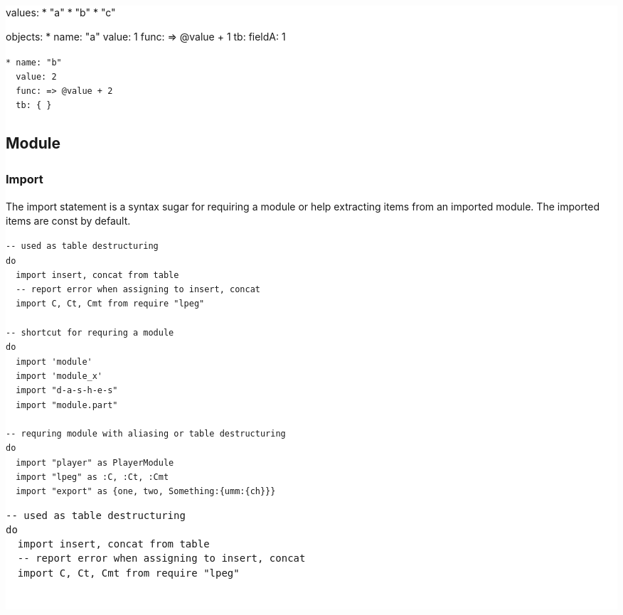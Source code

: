   values:
    * "a"
    * "b"
    * "c"

  objects:
    * name: "a"
      value: 1
      func: => @value + 1
      tb:
        fieldA: 1

    * name: "b"
      value: 2
      func: => @value + 2
      tb: { }
</pre>
</YueDisplay>

## Module

### Import

The import statement is a syntax sugar for requiring a module or help extracting items from an imported module. The imported items are const by default.

```moonscript
-- used as table destructuring
do
  import insert, concat from table
  -- report error when assigning to insert, concat
  import C, Ct, Cmt from require "lpeg"

-- shortcut for requring a module
do
  import 'module'
  import 'module_x'
  import "d-a-s-h-e-s"
  import "module.part"

-- requring module with aliasing or table destructuring
do
  import "player" as PlayerModule
  import "lpeg" as :C, :Ct, :Cmt
  import "export" as {one, two, Something:{umm:{ch}}}
```
<YueDisplay>
<pre>
-- used as table destructuring
do
  import insert, concat from table
  -- report error when assigning to insert, concat
  import C, Ct, Cmt from require "lpeg"
